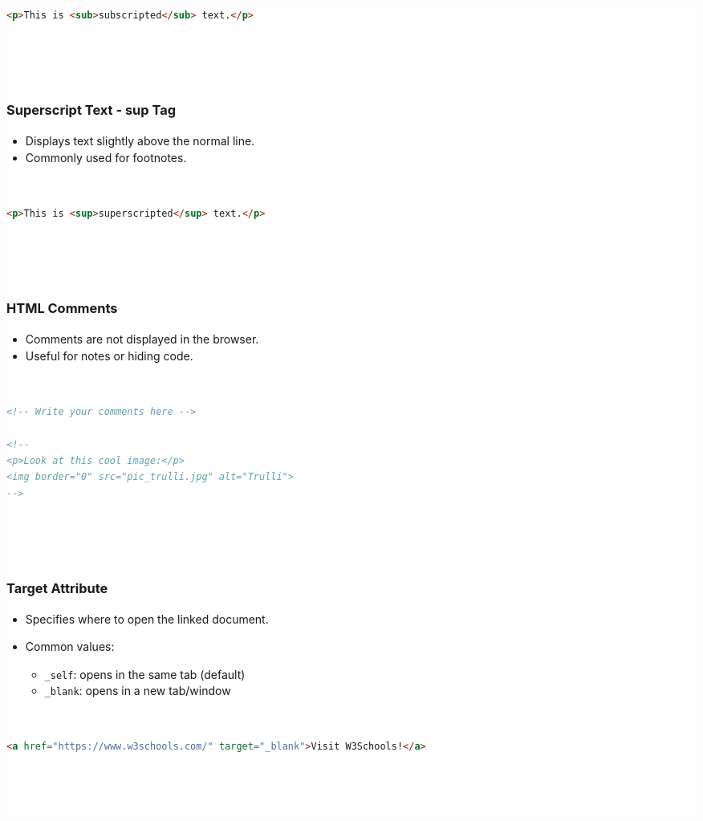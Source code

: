 ```html
<p>This is <sub>subscripted</sub> text.</p>
```

<br>
<br>
<br>

### Superscript Text - sup Tag

* Displays text slightly above the normal line.
* Commonly used for footnotes.

<br>

```html
<p>This is <sup>superscripted</sup> text.</p>
```

<br>
<br>
<br>

### HTML Comments

* Comments are not displayed in the browser.
* Useful for notes or hiding code.

<br>

```html
<!-- Write your comments here -->

<!--
<p>Look at this cool image:</p>
<img border="0" src="pic_trulli.jpg" alt="Trulli">
-->
```

<br>
<br>
<br>

### Target Attribute

* Specifies where to open the linked document.
* Common values:

  * `_self`: opens in the same tab (default)
  * `_blank`: opens in a new tab/window

<br>

```html
<a href="https://www.w3schools.com/" target="_blank">Visit W3Schools!</a>
```

<br>
<br>
<br>
